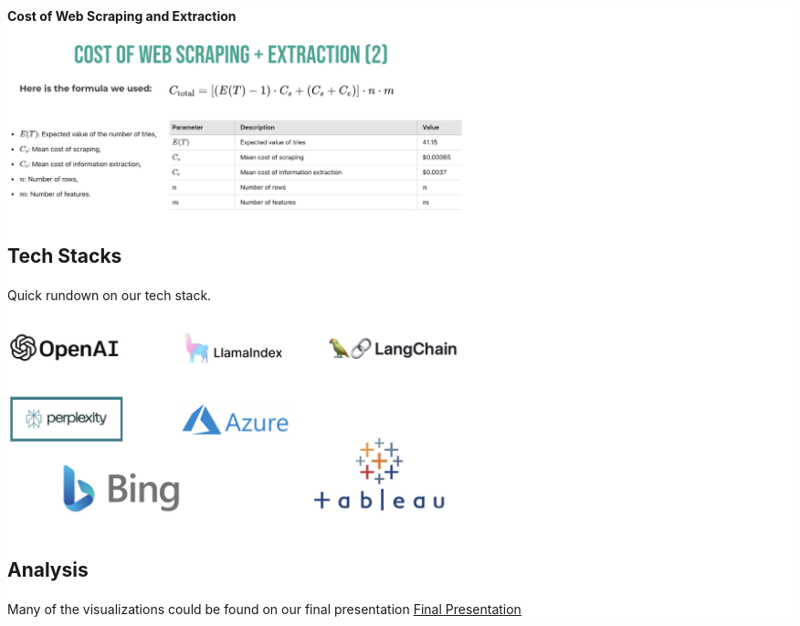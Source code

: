**Cost of Web Scraping and Extraction**

<img src="./img/cost_of_scraping_extraction2.png" alt="cost_of_scraping_extraction2" width="500">

## Tech Stacks
Quick rundown on our tech stack.

<img src="./img/tech_stacks.png" alt="tech_stacks" width="500">

## Analysis

Many of the visualizations could be found on our final presentation
[Final Presentation](https://docs.google.com/presentation/d/1RTk7O5OC5QlWf6Uvua95UNIzubXfu3MgmG69rLbWfbM/edit#slide=id.g2d69ef4e2e1_3_20)
